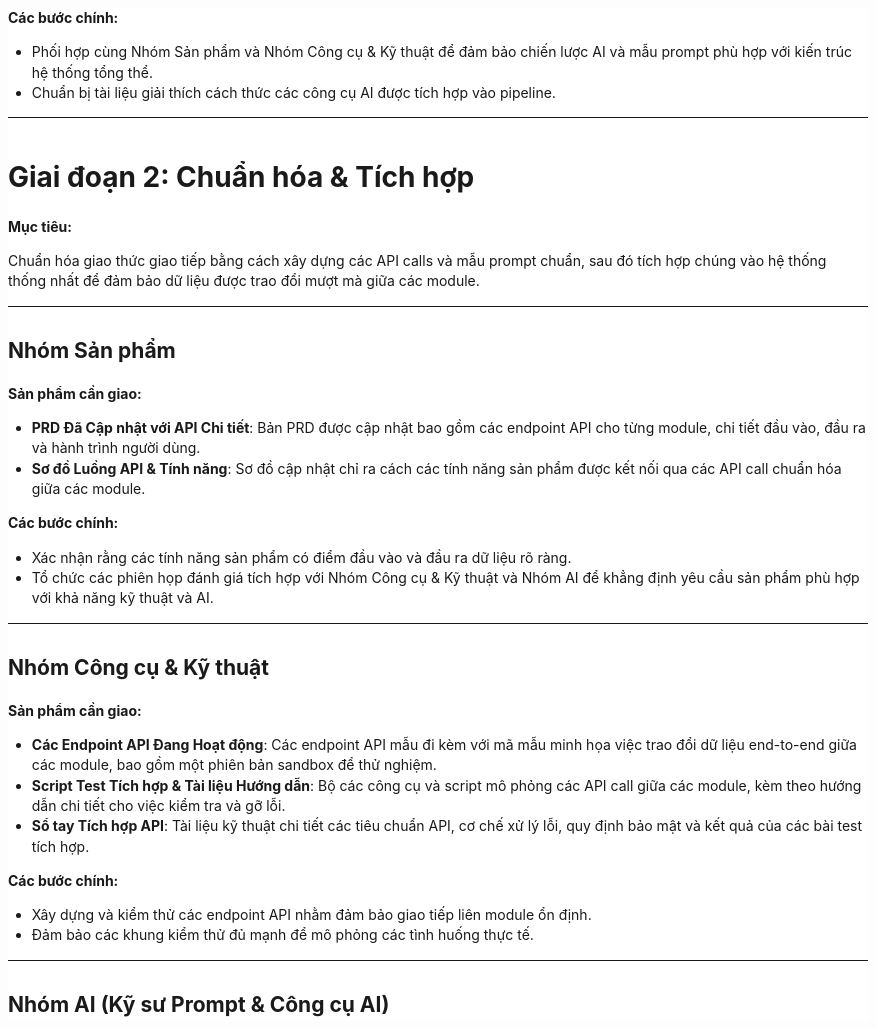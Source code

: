 **Các bước chính:**

- Phối hợp cùng Nhóm Sản phẩm và Nhóm Công cụ & Kỹ thuật để đảm bảo chiến lược AI và mẫu prompt phù hợp với kiến trúc hệ thống tổng thể.
- Chuẩn bị tài liệu giải thích cách thức các công cụ AI được tích hợp vào pipeline.

---

# **Giai đoạn 2: Chuẩn hóa & Tích hợp**

**Mục tiêu:**

Chuẩn hóa giao thức giao tiếp bằng cách xây dựng các API calls và mẫu prompt chuẩn, sau đó tích hợp chúng vào hệ thống thống nhất để đảm bảo dữ liệu được trao đổi mượt mà giữa các module.

---

## Nhóm Sản phẩm

**Sản phẩm cần giao:**

- **PRD Đã Cập nhật với API Chi tiết**: Bản PRD được cập nhật bao gồm các endpoint API cho từng module, chi tiết đầu vào, đầu ra và hành trình người dùng.
- **Sơ đồ Luồng API & Tính năng**: Sơ đồ cập nhật chỉ ra cách các tính năng sản phẩm được kết nối qua các API call chuẩn hóa giữa các module.

**Các bước chính:**

- Xác nhận rằng các tính năng sản phẩm có điểm đầu vào và đầu ra dữ liệu rõ ràng.
- Tổ chức các phiên họp đánh giá tích hợp với Nhóm Công cụ & Kỹ thuật và Nhóm AI để khẳng định yêu cầu sản phẩm phù hợp với khả năng kỹ thuật và AI.

---

## Nhóm Công cụ & Kỹ thuật

**Sản phẩm cần giao:**

- **Các Endpoint API Đang Hoạt động**: Các endpoint API mẫu đi kèm với mã mẫu minh họa việc trao đổi dữ liệu end-to-end giữa các module, bao gồm một phiên bản sandbox để thử nghiệm.
- **Script Test Tích hợp & Tài liệu Hướng dẫn**: Bộ các công cụ và script mô phỏng các API call giữa các module, kèm theo hướng dẫn chi tiết cho việc kiểm tra và gỡ lỗi.
- **Sổ tay Tích hợp API**: Tài liệu kỹ thuật chi tiết các tiêu chuẩn API, cơ chế xử lý lỗi, quy định bảo mật và kết quả của các bài test tích hợp.

**Các bước chính:**

- Xây dựng và kiểm thử các endpoint API nhằm đảm bảo giao tiếp liên module ổn định.
- Đảm bảo các khung kiểm thử đủ mạnh để mô phỏng các tình huống thực tế.

---

## Nhóm AI (Kỹ sư Prompt & Công cụ AI)
